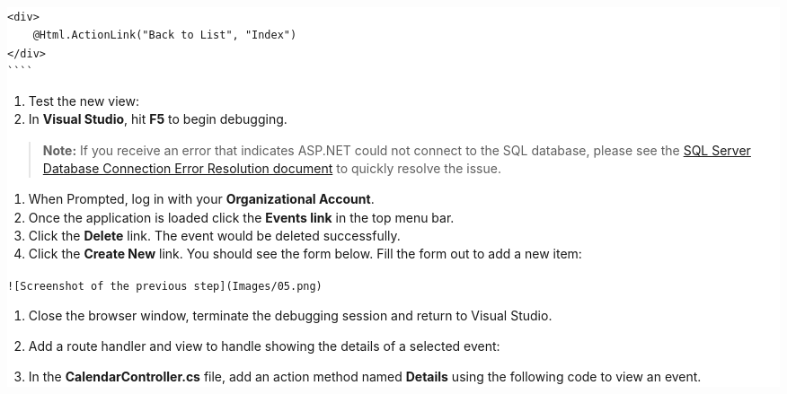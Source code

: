 	<div>
	    @Html.ActionLink("Back to List", "Index")
	</div>
    ````

1. Test the new view:
  1. In **Visual Studio**, hit **F5** to begin debugging.

   > **Note:** If you receive an error that indicates ASP.NET could not connect to the SQL database, please see the [SQL Server Database Connection Error Resolution document](../../SQL-DB-Connection-Error-Resolution.md) to quickly resolve the issue. 

  1. When Prompted, log in with your **Organizational Account**.
  1. Once the application is loaded click the **Events link** in the top menu bar.
  1. Click the **Delete** link. The event would be deleted successfully.
  1. Click the **Create New** link. You should see the form below. Fill the form out to add a new item:

    ![Screenshot of the previous step](Images/05.png)

  1. Close the browser window, terminate the debugging session and return to Visual Studio.

1. Add a route handler and view to handle showing the details of a selected event:
  1. In the **CalendarController.cs** file, add an action method named **Details** using the following code to view an event.
